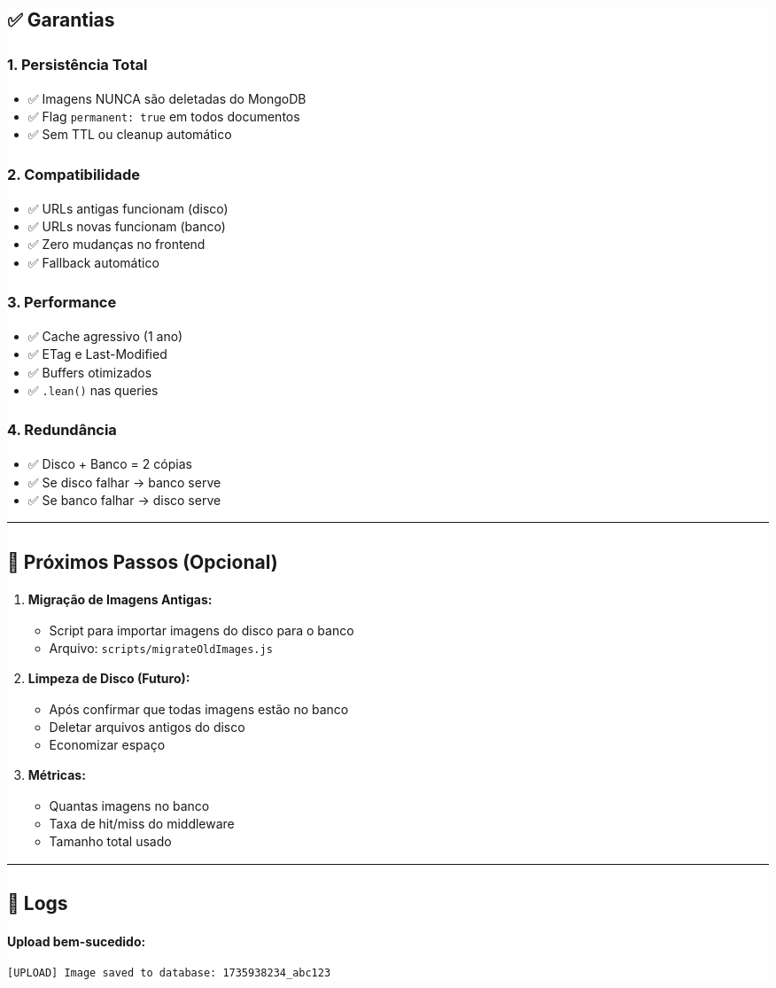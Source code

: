 
## ✅ Garantias

### **1. Persistência Total**
- ✅ Imagens NUNCA são deletadas do MongoDB
- ✅ Flag `permanent: true` em todos documentos
- ✅ Sem TTL ou cleanup automático

### **2. Compatibilidade**
- ✅ URLs antigas funcionam (disco)
- ✅ URLs novas funcionam (banco)
- ✅ Zero mudanças no frontend
- ✅ Fallback automático

### **3. Performance**
- ✅ Cache agressivo (1 ano)
- ✅ ETag e Last-Modified
- ✅ Buffers otimizados
- ✅ `.lean()` nas queries

### **4. Redundância**
- ✅ Disco + Banco = 2 cópias
- ✅ Se disco falhar → banco serve
- ✅ Se banco falhar → disco serve

---

## 🚀 Próximos Passos (Opcional)

1. **Migração de Imagens Antigas:**
   - Script para importar imagens do disco para o banco
   - Arquivo: `scripts/migrateOldImages.js`

2. **Limpeza de Disco (Futuro):**
   - Após confirmar que todas imagens estão no banco
   - Deletar arquivos antigos do disco
   - Economizar espaço

3. **Métricas:**
   - Quantas imagens no banco
   - Taxa de hit/miss do middleware
   - Tamanho total usado

---

## 📝 Logs

**Upload bem-sucedido:**
```
[UPLOAD] Image saved to database: 1735938234_abc123
```
